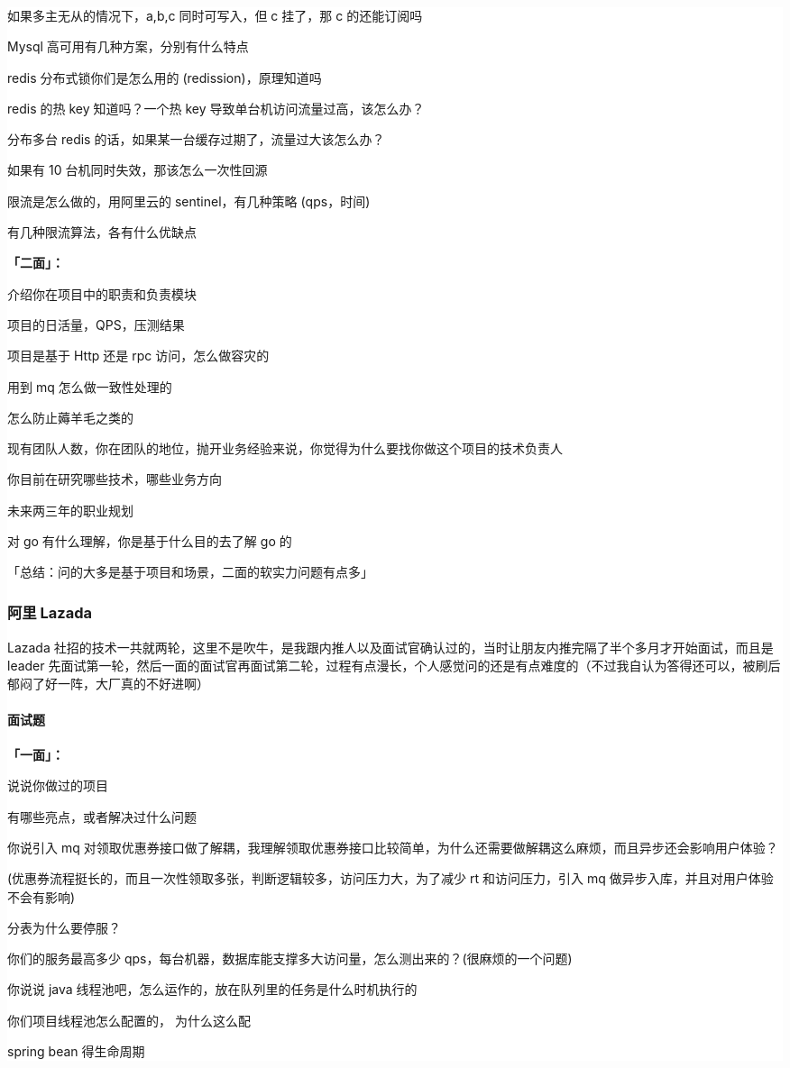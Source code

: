 如果多主无从的情况下，a,b,c 同时可写入，但 c 挂了，那 c 的还能订阅吗

Mysql 高可用有几种方案，分别有什么特点

redis 分布式锁你们是怎么用的 (redission)，原理知道吗

redis 的热 key 知道吗？一个热 key 导致单台机访问流量过高，该怎么办？

分布多台 redis 的话，如果某一台缓存过期了，流量过大该怎么办？

如果有 10 台机同时失效，那该怎么一次性回源

限流是怎么做的，用阿里云的 sentinel，有几种策略 (qps，时间)

有几种限流算法，各有什么优缺点

**「二面」：**

介绍你在项目中的职责和负责模块

项目的日活量，QPS，压测结果

项目是基于 Http 还是 rpc 访问，怎么做容灾的

用到 mq 怎么做一致性处理的

怎么防止薅羊毛之类的

现有团队人数，你在团队的地位，抛开业务经验来说，你觉得为什么要找你做这个项目的技术负责人

你目前在研究哪些技术，哪些业务方向

未来两三年的职业规划

对 go 有什么理解，你是基于什么目的去了解 go 的

「总结：问的大多是基于项目和场景，二面的软实力问题有点多」

### 阿里 Lazada

Lazada 社招的技术一共就两轮，这里不是吹牛，是我跟内推人以及面试官确认过的，当时让朋友内推完隔了半个多月才开始面试，而且是 leader 先面试第一轮，然后一面的面试官再面试第二轮，过程有点漫长，个人感觉问的还是有点难度的（不过我自认为答得还可以，被刷后郁闷了好一阵，大厂真的不好进啊）

#### 面试题

**「一面」：**

说说你做过的项目

有哪些亮点，或者解决过什么问题

你说引入 mq 对领取优惠券接口做了解耦，我理解领取优惠券接口比较简单，为什么还需要做解耦这么麻烦，而且异步还会影响用户体验？

(优惠券流程挺长的，而且一次性领取多张，判断逻辑较多，访问压力大，为了减少 rt 和访问压力，引入 mq 做异步入库，并且对用户体验不会有影响)

分表为什么要停服？

你们的服务最高多少 qps，每台机器，数据库能支撑多大访问量，怎么测出来的？(很麻烦的一个问题)

你说说 java 线程池吧，怎么运作的，放在队列里的任务是什么时机执行的

你们项目线程池怎么配置的， 为什么这么配

spring bean 得生命周期
